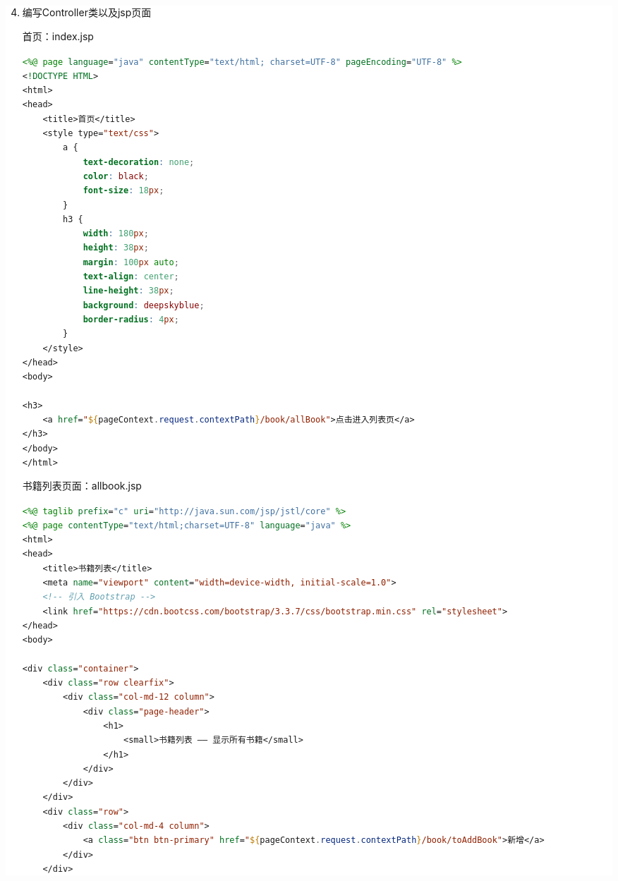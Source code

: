 4. 编写Controller类以及jsp页面

   首页：index.jsp

   ```jsp
   <%@ page language="java" contentType="text/html; charset=UTF-8" pageEncoding="UTF-8" %>
   <!DOCTYPE HTML>
   <html>
   <head>
       <title>首页</title>
       <style type="text/css">
           a {
               text-decoration: none;
               color: black;
               font-size: 18px;
           }
           h3 {
               width: 180px;
               height: 38px;
               margin: 100px auto;
               text-align: center;
               line-height: 38px;
               background: deepskyblue;
               border-radius: 4px;
           }
       </style>
   </head>
   <body>
   
   <h3>
       <a href="${pageContext.request.contextPath}/book/allBook">点击进入列表页</a>
   </h3>
   </body>
   </html>
   ```

   书籍列表页面：allbook.jsp

   ```jsp
   <%@ taglib prefix="c" uri="http://java.sun.com/jsp/jstl/core" %>
   <%@ page contentType="text/html;charset=UTF-8" language="java" %>
   <html>
   <head>
       <title>书籍列表</title>
       <meta name="viewport" content="width=device-width, initial-scale=1.0">
       <!-- 引入 Bootstrap -->
       <link href="https://cdn.bootcss.com/bootstrap/3.3.7/css/bootstrap.min.css" rel="stylesheet">
   </head>
   <body>
   
   <div class="container">
       <div class="row clearfix">
           <div class="col-md-12 column">
               <div class="page-header">
                   <h1>
                       <small>书籍列表 —— 显示所有书籍</small>
                   </h1>
               </div>
           </div>
       </div>
       <div class="row">
           <div class="col-md-4 column">
               <a class="btn btn-primary" href="${pageContext.request.contextPath}/book/toAddBook">新增</a>
           </div>
       </div>
   ```